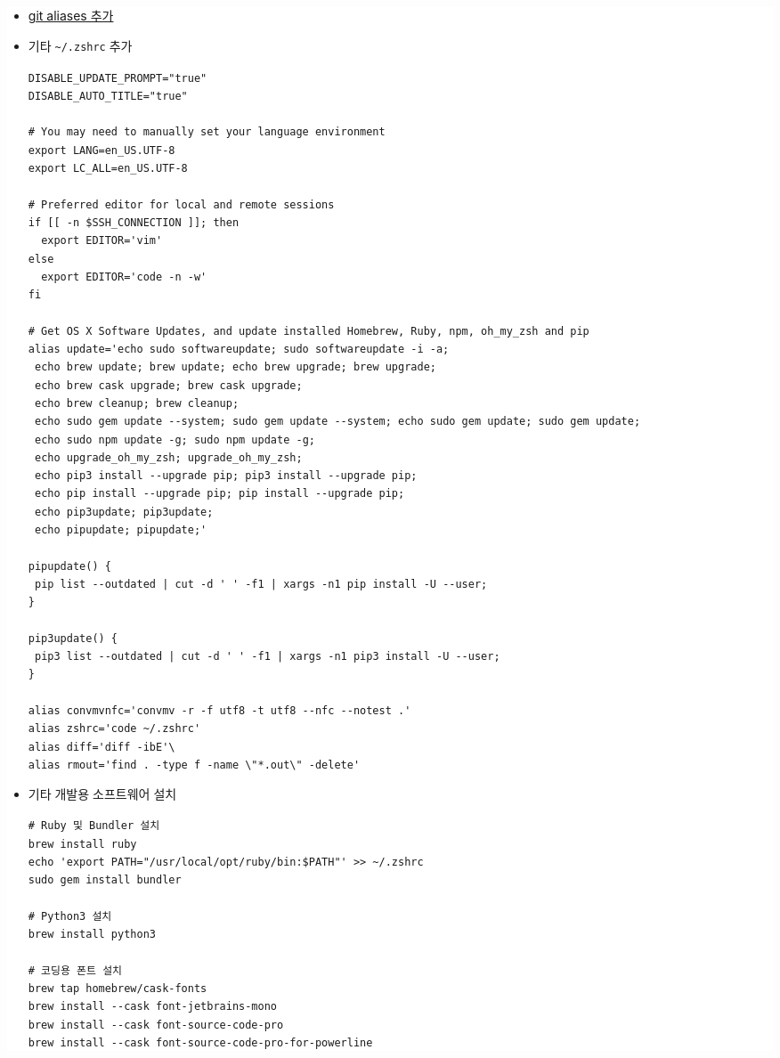   * [git aliases 추가](https://gist.github.com/LazyRen/89e3faaf518c137530d6d80ed5a9773a)

  * 기타 `~/.zshrc` 추가

    ```shell
    DISABLE_UPDATE_PROMPT="true"
    DISABLE_AUTO_TITLE="true"

    # You may need to manually set your language environment
    export LANG=en_US.UTF-8
    export LC_ALL=en_US.UTF-8

    # Preferred editor for local and remote sessions
    if [[ -n $SSH_CONNECTION ]]; then
      export EDITOR='vim'
    else
      export EDITOR='code -n -w'
    fi

    # Get OS X Software Updates, and update installed Homebrew, Ruby, npm, oh_my_zsh and pip
    alias update='echo sudo softwareupdate; sudo softwareupdate -i -a;
     echo brew update; brew update; echo brew upgrade; brew upgrade;
     echo brew cask upgrade; brew cask upgrade;
     echo brew cleanup; brew cleanup;
     echo sudo gem update --system; sudo gem update --system; echo sudo gem update; sudo gem update;
     echo sudo npm update -g; sudo npm update -g;
     echo upgrade_oh_my_zsh; upgrade_oh_my_zsh;
     echo pip3 install --upgrade pip; pip3 install --upgrade pip;
     echo pip install --upgrade pip; pip install --upgrade pip;
     echo pip3update; pip3update;
     echo pipupdate; pipupdate;'

    pipupdate() {
     pip list --outdated | cut -d ' ' -f1 | xargs -n1 pip install -U --user;
    }

    pip3update() {
     pip3 list --outdated | cut -d ' ' -f1 | xargs -n1 pip3 install -U --user;
    }

    alias convmvnfc='convmv -r -f utf8 -t utf8 --nfc --notest .'
    alias zshrc='code ~/.zshrc'
    alias diff='diff -ibE'\
    alias rmout='find . -type f -name \"*.out\" -delete'
    ```

* 기타 개발용 소프트웨어 설치

  ```shell
  # Ruby 및 Bundler 설치
  brew install ruby
  echo 'export PATH="/usr/local/opt/ruby/bin:$PATH"' >> ~/.zshrc
  sudo gem install bundler

  # Python3 설치
  brew install python3

  # 코딩용 폰트 설치
  brew tap homebrew/cask-fonts
  brew install --cask font-jetbrains-mono
  brew install --cask font-source-code-pro
  brew install --cask font-source-code-pro-for-powerline
  ```
